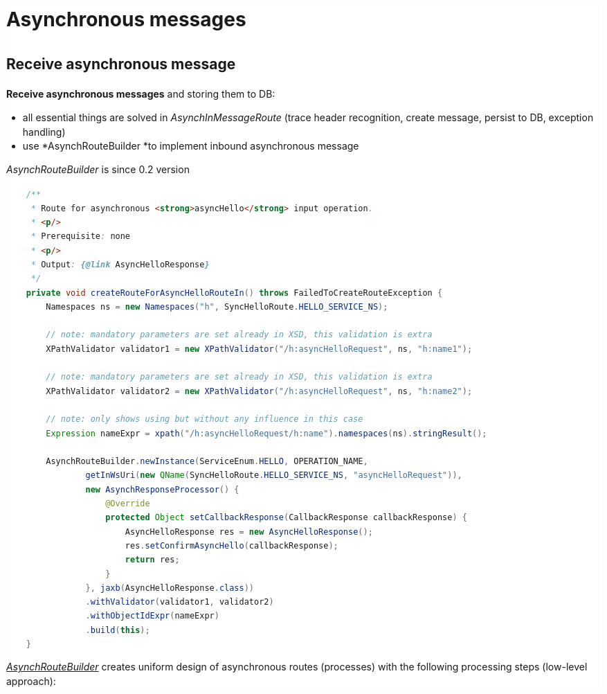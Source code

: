 # Asynchronous messages


## Receive asynchronous message

**Receive asynchronous messages** and storing them to DB:

-   all essential things are solved in *AsynchInMessageRoute* (trace header recognition, create message, persist to DB, exception handling)
-   use *AsynchRouteBuilder *to implement inbound asynchronous message

<i>AsynchRouteBuilder</i> is since 0.2 version

``` java
    /**
     * Route for asynchronous <strong>asyncHello</strong> input operation.
     * <p/>
     * Prerequisite: none
     * <p/>
     * Output: {@link AsyncHelloResponse}
     */
    private void createRouteForAsyncHelloRouteIn() throws FailedToCreateRouteException {
        Namespaces ns = new Namespaces("h", SyncHelloRoute.HELLO_SERVICE_NS);
   
        // note: mandatory parameters are set already in XSD, this validation is extra
        XPathValidator validator1 = new XPathValidator("/h:asyncHelloRequest", ns, "h:name1");
 
        // note: mandatory parameters are set already in XSD, this validation is extra
        XPathValidator validator2 = new XPathValidator("/h:asyncHelloRequest", ns, "h:name2");
   
        // note: only shows using but without any influence in this case
        Expression nameExpr = xpath("/h:asyncHelloRequest/h:name").namespaces(ns).stringResult();
  
        AsynchRouteBuilder.newInstance(ServiceEnum.HELLO, OPERATION_NAME,
                getInWsUri(new QName(SyncHelloRoute.HELLO_SERVICE_NS, "asyncHelloRequest")),
                new AsynchResponseProcessor() {
                    @Override
                    protected Object setCallbackResponse(CallbackResponse callbackResponse) {
                        AsyncHelloResponse res = new AsyncHelloResponse();
                        res.setConfirmAsyncHello(callbackResponse);
                        return res;
                    }
                }, jaxb(AsyncHelloResponse.class))
                .withValidator(validator1, validator2)
                .withObjectIdExpr(nameExpr)
                .build(this);
    }
```

*[AsynchRouteBuilder](https://hudson.clance.local/hudson/job/CleverBus/javadoc/com/cleverlance/cleverbus/core/common/asynch/AsynchRouteBuilder.html)* creates uniform design of asynchronous routes (processes) with the following processing steps (low-level approach):
